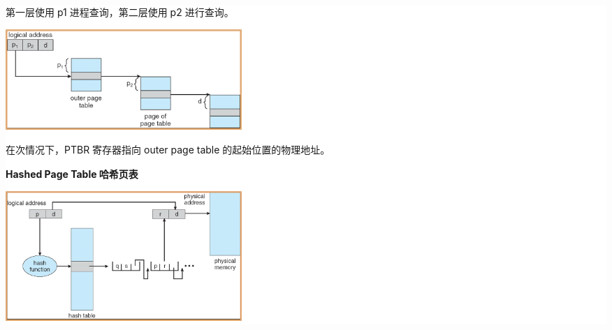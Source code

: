 第一层使用 p1 进程查询，第二层使用 p2 进行查询。

<img src="./操作系统.assets/image-20231121171301988.png" alt="image-20231121171301988" style="zoom:33%;" />

在次情况下，PTBR 寄存器指向 outer page table 的起始位置的物理地址。

**Hashed Page Table 哈希页表**

<img src="./操作系统.assets/image-20231121172457483.png" alt="image-20231121172457483" style="zoom:33%;" />
